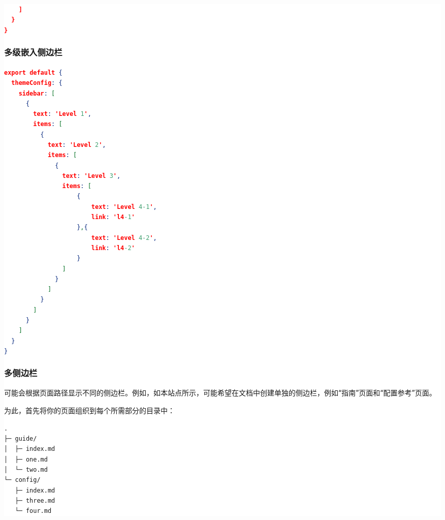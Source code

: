 ```json
    ]
  }
}
```



### 多级嵌入侧边栏

```json
export default {
  themeConfig: {
    sidebar: [
      {
        text: 'Level 1',
        items: [
          {
            text: 'Level 2',
            items: [
              {
                text: 'Level 3',
                items: [
                    {
                        text: 'Level 4-1',
                        link: 'l4-1'
                    },{
                        text: 'Level 4-2',
                        link: 'l4-2'
                    }
                ]
              }
            ]
          }
        ]
      }
    ]
  }
}
```



### 多侧边栏

可能会根据页面路径显示不同的侧边栏。例如，如本站点所示，可能希望在文档中创建单独的侧边栏，例如“指南”页面和“配置参考”页面。

为此，首先将你的页面组织到每个所需部分的目录中：

```
.
├─ guide/
│  ├─ index.md
│  ├─ one.md
│  └─ two.md
└─ config/
   ├─ index.md
   ├─ three.md
   └─ four.md
```
